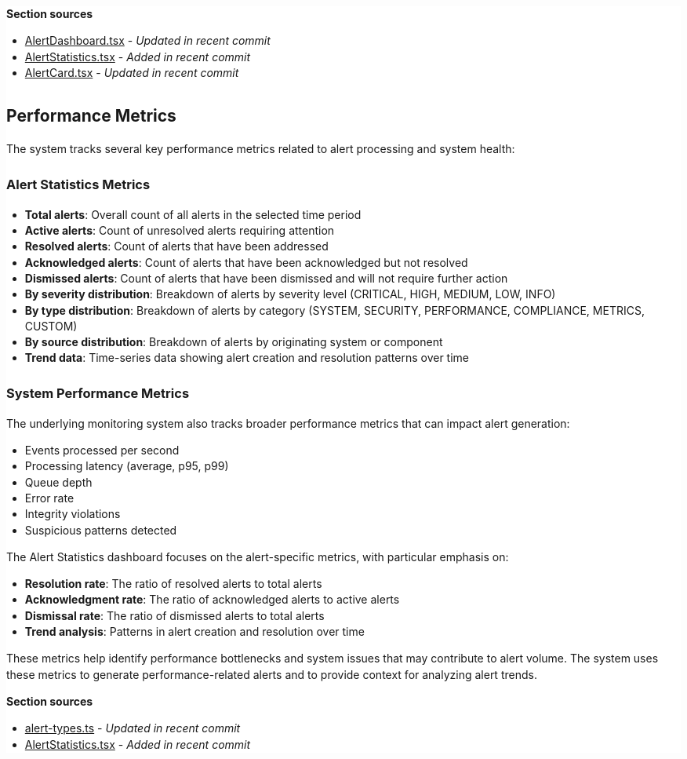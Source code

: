 **Section sources**
- [AlertDashboard.tsx](file://apps\app\src\components\alerts\core\AlertDashboard.tsx#L47-L455) - *Updated in recent commit*
- [AlertStatistics.tsx](file://apps\app\src\components\alerts\data\AlertStatistics.tsx#L163-L766) - *Added in recent commit*
- [AlertCard.tsx](file://apps\app\src\components\alerts\core\AlertCard.tsx#L59-L437) - *Updated in recent commit*

## Performance Metrics

The system tracks several key performance metrics related to alert processing and system health:

### Alert Statistics Metrics
- **Total alerts**: Overall count of all alerts in the selected time period
- **Active alerts**: Count of unresolved alerts requiring attention
- **Resolved alerts**: Count of alerts that have been addressed
- **Acknowledged alerts**: Count of alerts that have been acknowledged but not resolved
- **Dismissed alerts**: Count of alerts that have been dismissed and will not require further action
- **By severity distribution**: Breakdown of alerts by severity level (CRITICAL, HIGH, MEDIUM, LOW, INFO)
- **By type distribution**: Breakdown of alerts by category (SYSTEM, SECURITY, PERFORMANCE, COMPLIANCE, METRICS, CUSTOM)
- **By source distribution**: Breakdown of alerts by originating system or component
- **Trend data**: Time-series data showing alert creation and resolution patterns over time

### System Performance Metrics
The underlying monitoring system also tracks broader performance metrics that can impact alert generation:
- Events processed per second
- Processing latency (average, p95, p99)
- Queue depth
- Error rate
- Integrity violations
- Suspicious patterns detected

The Alert Statistics dashboard focuses on the alert-specific metrics, with particular emphasis on:
- **Resolution rate**: The ratio of resolved alerts to total alerts
- **Acknowledgment rate**: The ratio of acknowledged alerts to active alerts
- **Dismissal rate**: The ratio of dismissed alerts to total alerts
- **Trend analysis**: Patterns in alert creation and resolution over time

These metrics help identify performance bottlenecks and system issues that may contribute to alert volume. The system uses these metrics to generate performance-related alerts and to provide context for analyzing alert trends.

**Section sources**
- [alert-types.ts](file://apps\app\src\components\alerts\types\alert-types.ts#L87-L101) - *Updated in recent commit*
- [AlertStatistics.tsx](file://apps\app\src\components\alerts\data\AlertStatistics.tsx#L163-L766) - *Added in recent commit*
